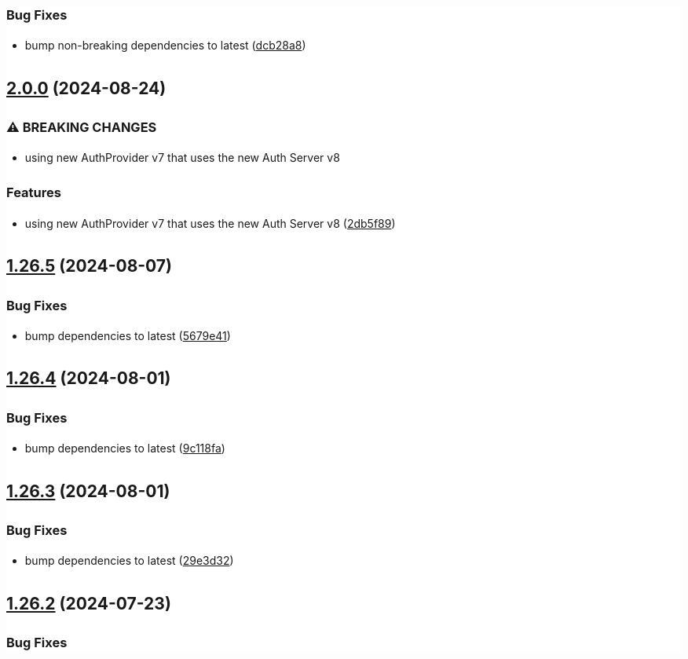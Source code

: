 
### Bug Fixes

* bump non-breaking dependencies to latest ([dcb28a8](https://github.com/aversini/mylogin-ui/commit/dcb28a8d5e5606f7fe4fa55f687a6b6490e333c0))

## [2.0.0](https://github.com/aversini/mylogin-ui/compare/client-v1.26.5...client-v2.0.0) (2024-08-24)


### ⚠ BREAKING CHANGES

* using new AuthProvider v7 that uses the new Auth Server v8

### Features

* using new AuthProvider v7 that uses the new Auth Server v8 ([2db5f89](https://github.com/aversini/mylogin-ui/commit/2db5f89aa5f846aa937ec6285c6e51be452c658c))

## [1.26.5](https://github.com/aversini/mylogin-ui/compare/client-v1.26.4...client-v1.26.5) (2024-08-07)


### Bug Fixes

* bump dependencies to latest ([5679e41](https://github.com/aversini/mylogin-ui/commit/5679e41b203f6d620ead4dcc276e296a913d4a3a))

## [1.26.4](https://github.com/aversini/mylogin-ui/compare/client-v1.26.3...client-v1.26.4) (2024-08-01)


### Bug Fixes

* bump dependencies to latest ([9c118fa](https://github.com/aversini/mylogin-ui/commit/9c118faac502a2e5e465d54897706fe90c18bf58))

## [1.26.3](https://github.com/aversini/mylogin-ui/compare/client-v1.26.2...client-v1.26.3) (2024-08-01)


### Bug Fixes

* bump dependencies to latest ([29e3d32](https://github.com/aversini/mylogin-ui/commit/29e3d3247f92ecf23a0725f7f8326cd56ac725c1))

## [1.26.2](https://github.com/aversini/mylogin-ui/compare/client-v1.26.1...client-v1.26.2) (2024-07-23)


### Bug Fixes

